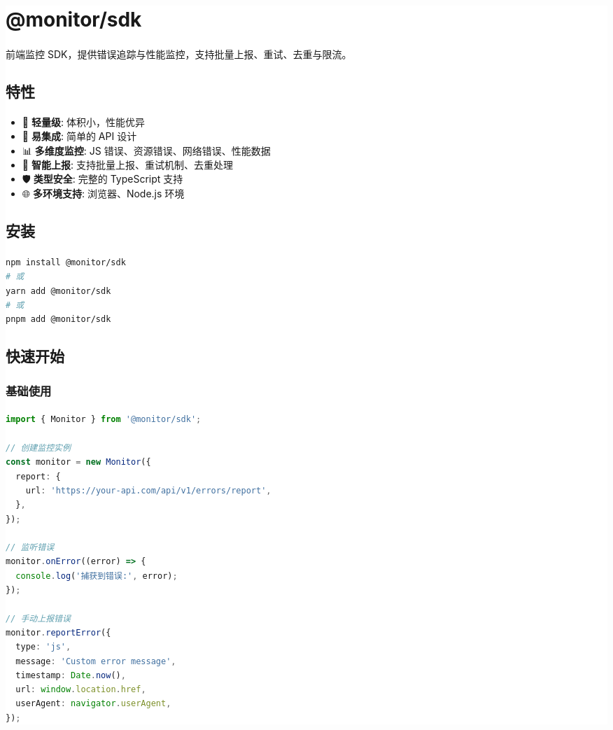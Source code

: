 # @monitor/sdk

前端监控 SDK，提供错误追踪与性能监控，支持批量上报、重试、去重与限流。

## 特性

- 🚀 **轻量级**: 体积小，性能优异
- 🔧 **易集成**: 简单的 API 设计
- 📊 **多维度监控**: JS 错误、资源错误、网络错误、性能数据
- 🔄 **智能上报**: 支持批量上报、重试机制、去重处理
- 🛡️ **类型安全**: 完整的 TypeScript 支持
- 🌐 **多环境支持**: 浏览器、Node.js 环境

## 安装

```bash
npm install @monitor/sdk
# 或
yarn add @monitor/sdk
# 或
pnpm add @monitor/sdk
```

## 快速开始

### 基础使用

```typescript
import { Monitor } from '@monitor/sdk';

// 创建监控实例
const monitor = new Monitor({
  report: {
    url: 'https://your-api.com/api/v1/errors/report',
  },
});

// 监听错误
monitor.onError((error) => {
  console.log('捕获到错误:', error);
});

// 手动上报错误
monitor.reportError({
  type: 'js',
  message: 'Custom error message',
  timestamp: Date.now(),
  url: window.location.href,
  userAgent: navigator.userAgent,
});
```
